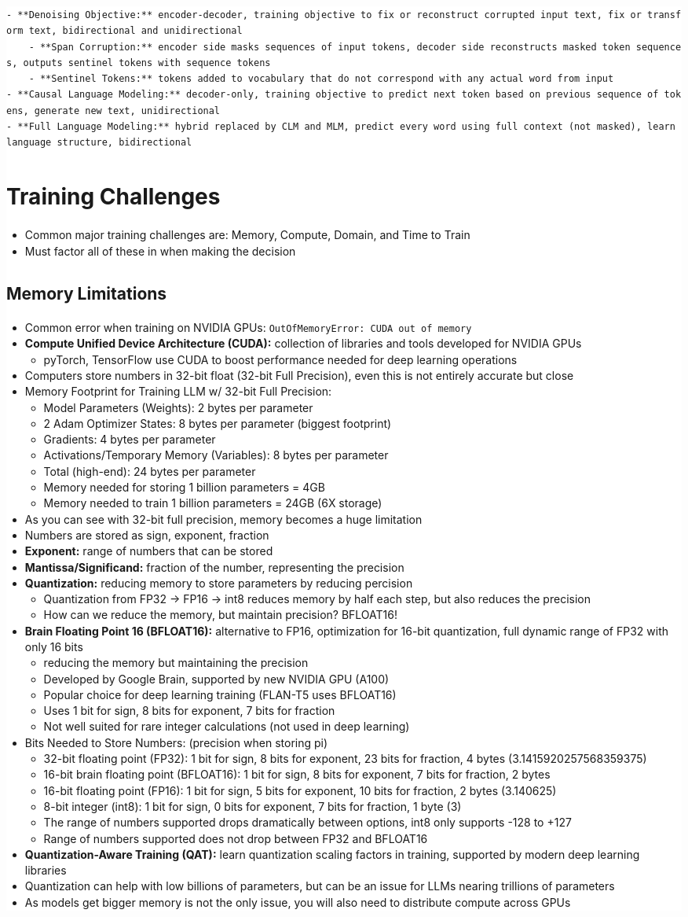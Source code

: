     - **Denoising Objective:** encoder-decoder, training objective to fix or reconstruct corrupted input text, fix or transform text, bidirectional and unidirectional
        - **Span Corruption:** encoder side masks sequences of input tokens, decoder side reconstructs masked token sequences, outputs sentinel tokens with sequence tokens
        - **Sentinel Tokens:** tokens added to vocabulary that do not correspond with any actual word from input
    - **Causal Language Modeling:** decoder-only, training objective to predict next token based on previous sequence of tokens, generate new text, unidirectional
    - **Full Language Modeling:** hybrid replaced by CLM and MLM, predict every word using full context (not masked), learn language structure, bidirectional

# Training Challenges
- Common major training challenges are: Memory, Compute, Domain, and Time to Train
- Must factor all of these in when making the decision

## Memory Limitations
- Common error when training on NVIDIA GPUs: ``OutOfMemoryError: CUDA out of memory``
- **Compute Unified Device Architecture (CUDA):** collection of libraries and tools developed for NVIDIA GPUs
    - pyTorch, TensorFlow use CUDA to boost performance needed for deep learning operations
- Computers store numbers in 32-bit float (32-bit Full Precision), even this is not entirely accurate but close
- Memory Footprint for Training LLM w/ 32-bit Full Precision:
    - Model Parameters (Weights): 2 bytes per parameter
    - 2 Adam Optimizer States: 8 bytes per parameter (biggest footprint)
    - Gradients: 4 bytes per parameter
    - Activations/Temporary Memory (Variables): 8 bytes per parameter
    - Total (high-end): 24 bytes per parameter
    - Memory needed for storing 1 billion parameters = 4GB
    - Memory needed to train 1 billion parameters = 24GB (6X storage)
- As you can see with 32-bit full precision, memory becomes a huge limitation
- Numbers are stored as sign, exponent, fraction
- **Exponent:** range of numbers that can be stored
- **Mantissa/Significand:** fraction of the number, representing the precision
- **Quantization:** reducing memory to store parameters by reducing percision
    - Quantization from FP32 -> FP16 -> int8 reduces memory by half each step, but also reduces the precision
    - How can we reduce the memory, but maintain precision? BFLOAT16!
- **Brain Floating Point 16 (BFLOAT16):** alternative to FP16, optimization for 16-bit quantization, full dynamic range of FP32 with only 16 bits
    - reducing the memory but maintaining the precision
    - Developed by Google Brain, supported by new NVIDIA GPU (A100)
    - Popular choice for deep learning training (FLAN-T5 uses BFLOAT16)
    - Uses 1 bit for sign, 8 bits for exponent, 7 bits for fraction
    - Not well suited for rare integer calculations (not used in deep learning)
- Bits Needed to Store Numbers: (precision when storing pi)
    - 32-bit floating point (FP32): 1 bit for sign, 8 bits for exponent, 23 bits for fraction, 4 bytes (3.1415920257568359375)
    - 16-bit brain floating point (BFLOAT16): 1 bit for sign, 8 bits for exponent, 7 bits for fraction, 2 bytes
    - 16-bit floating point (FP16): 1 bit for sign, 5 bits for exponent, 10 bits for fraction, 2 bytes (3.140625)
    - 8-bit integer (int8): 1 bit for sign, 0 bits for exponent, 7 bits for fraction, 1 byte (3)
    - The range of numbers supported drops dramatically between options, int8 only supports -128 to +127
    - Range of numbers supported does not drop between FP32 and BFLOAT16
- **Quantization-Aware Training (QAT):** learn quantization scaling factors in training, supported by modern deep learning libraries
- Quantization can help with low billions of parameters, but can be an issue for LLMs nearing trillions of parameters
- As models get bigger memory is not the only issue, you will also need to distribute compute across GPUs